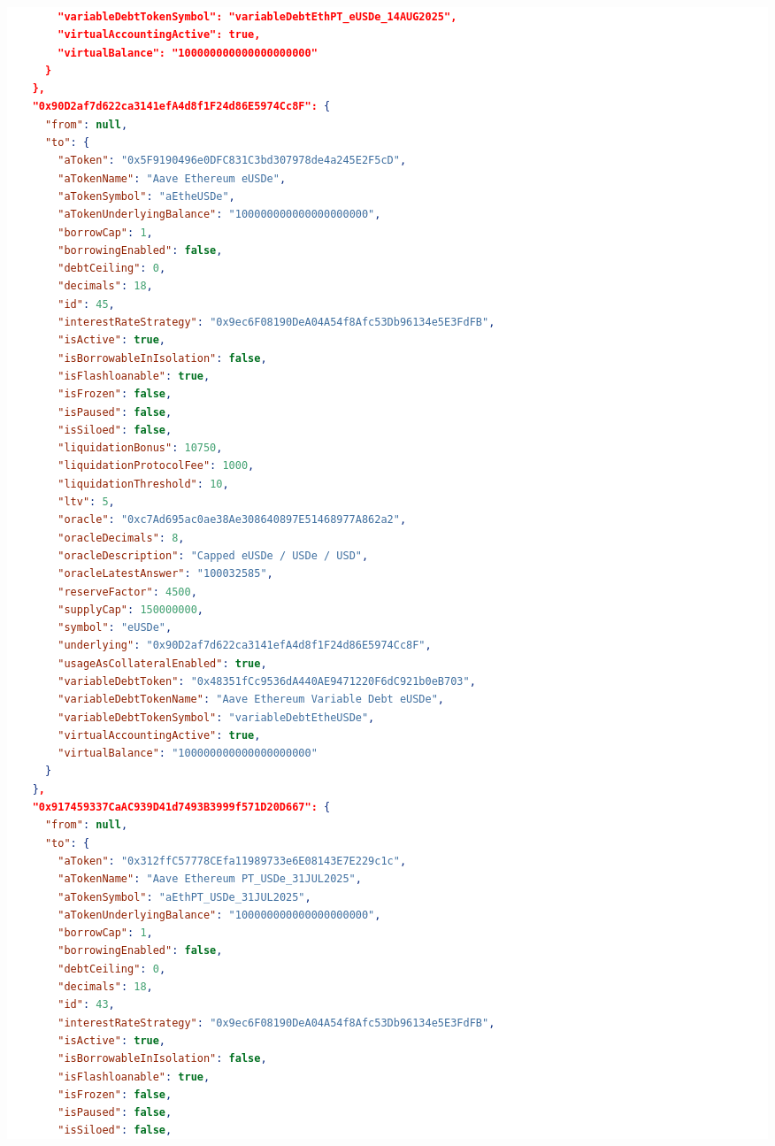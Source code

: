 ```json
        "variableDebtTokenSymbol": "variableDebtEthPT_eUSDe_14AUG2025",
        "virtualAccountingActive": true,
        "virtualBalance": "100000000000000000000"
      }
    },
    "0x90D2af7d622ca3141efA4d8f1F24d86E5974Cc8F": {
      "from": null,
      "to": {
        "aToken": "0x5F9190496e0DFC831C3bd307978de4a245E2F5cD",
        "aTokenName": "Aave Ethereum eUSDe",
        "aTokenSymbol": "aEtheUSDe",
        "aTokenUnderlyingBalance": "100000000000000000000",
        "borrowCap": 1,
        "borrowingEnabled": false,
        "debtCeiling": 0,
        "decimals": 18,
        "id": 45,
        "interestRateStrategy": "0x9ec6F08190DeA04A54f8Afc53Db96134e5E3FdFB",
        "isActive": true,
        "isBorrowableInIsolation": false,
        "isFlashloanable": true,
        "isFrozen": false,
        "isPaused": false,
        "isSiloed": false,
        "liquidationBonus": 10750,
        "liquidationProtocolFee": 1000,
        "liquidationThreshold": 10,
        "ltv": 5,
        "oracle": "0xc7Ad695ac0ae38Ae308640897E51468977A862a2",
        "oracleDecimals": 8,
        "oracleDescription": "Capped eUSDe / USDe / USD",
        "oracleLatestAnswer": "100032585",
        "reserveFactor": 4500,
        "supplyCap": 150000000,
        "symbol": "eUSDe",
        "underlying": "0x90D2af7d622ca3141efA4d8f1F24d86E5974Cc8F",
        "usageAsCollateralEnabled": true,
        "variableDebtToken": "0x48351fCc9536dA440AE9471220F6dC921b0eB703",
        "variableDebtTokenName": "Aave Ethereum Variable Debt eUSDe",
        "variableDebtTokenSymbol": "variableDebtEtheUSDe",
        "virtualAccountingActive": true,
        "virtualBalance": "100000000000000000000"
      }
    },
    "0x917459337CaAC939D41d7493B3999f571D20D667": {
      "from": null,
      "to": {
        "aToken": "0x312ffC57778CEfa11989733e6E08143E7E229c1c",
        "aTokenName": "Aave Ethereum PT_USDe_31JUL2025",
        "aTokenSymbol": "aEthPT_USDe_31JUL2025",
        "aTokenUnderlyingBalance": "100000000000000000000",
        "borrowCap": 1,
        "borrowingEnabled": false,
        "debtCeiling": 0,
        "decimals": 18,
        "id": 43,
        "interestRateStrategy": "0x9ec6F08190DeA04A54f8Afc53Db96134e5E3FdFB",
        "isActive": true,
        "isBorrowableInIsolation": false,
        "isFlashloanable": true,
        "isFrozen": false,
        "isPaused": false,
        "isSiloed": false,
```